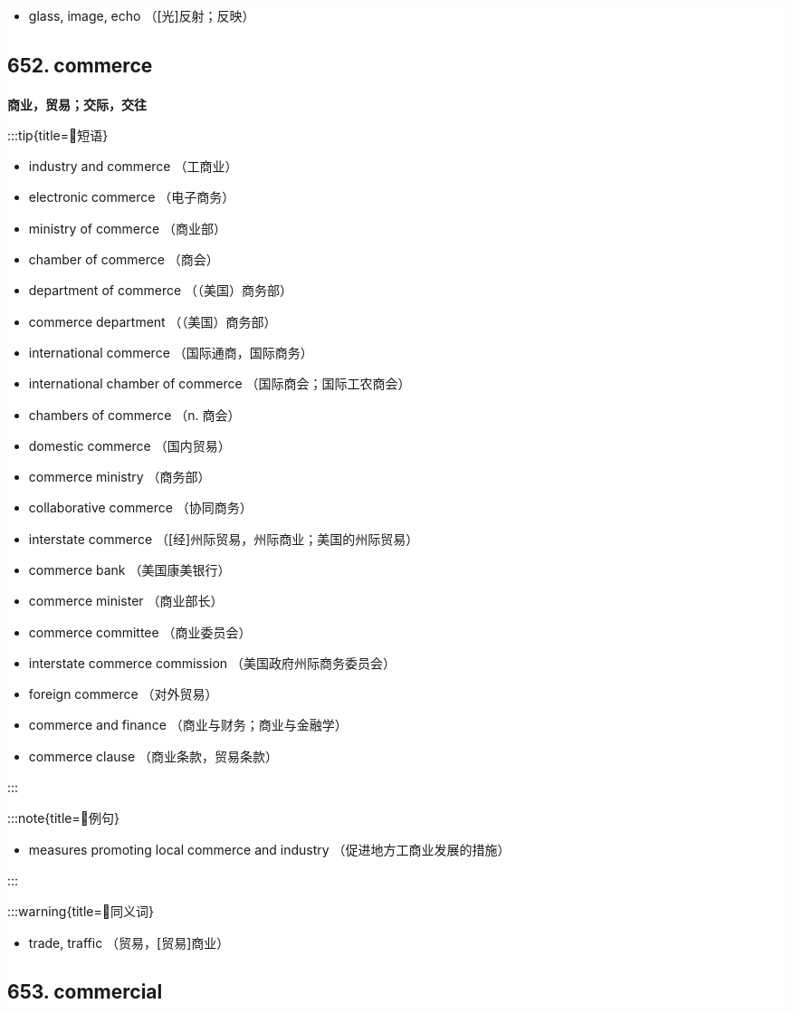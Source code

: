 - glass, image, echo （[光]反射；反映）


## 652. commerce

**商业，贸易；交际，交往**

:::tip{title=🤩短语}

- industry and commerce （工商业）

- electronic commerce （电子商务）

- ministry of commerce （商业部）

- chamber of commerce （商会）

- department of commerce （（美国）商务部）

- commerce department （（美国）商务部）

- international commerce （国际通商，国际商务）

- international chamber of commerce （国际商会；国际工农商会）

- chambers of commerce （n. 商会）

- domestic commerce （国内贸易）

- commerce ministry （商务部）

- collaborative commerce （协同商务）

- interstate commerce （[经]州际贸易，州际商业；美国的州际贸易）

- commerce bank （美国康美银行）

- commerce minister （商业部长）

- commerce committee （商业委员会）

- interstate commerce commission （美国政府州际商务委员会）

- foreign commerce （对外贸易）

- commerce and finance （商业与财务；商业与金融学）

- commerce clause （商业条款，贸易条款）

:::

:::note{title=🎤例句}

- measures promoting local commerce and industry （促进地方工商业发展的措施）

:::

:::warning{title=🤔同义词}

- trade, traffic （贸易，[贸易]商业）


## 653. commercial

